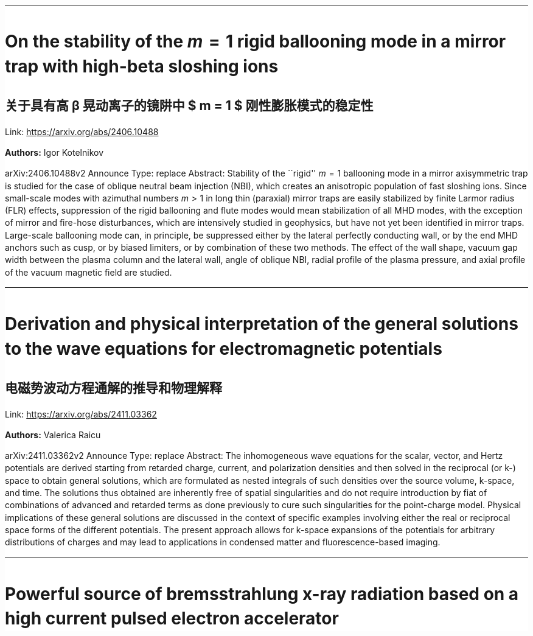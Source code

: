
---
# On the stability of the $m=1$ rigid ballooning mode in a mirror trap with high-beta sloshing ions

## 关于具有高 β 晃动离子的镜阱中 $ m = 1 $ 刚性膨胀模式的稳定性

Link: https://arxiv.org/abs/2406.10488

**Authors:** Igor Kotelnikov

arXiv:2406.10488v2 Announce Type: replace 
Abstract: Stability of the ``rigid'' $m = 1$ ballooning mode in a mirror axisymmetric trap is studied for the case of oblique neutral beam injection (NBI), which creates an anisotropic population of fast sloshing ions. Since small-scale modes with azimuthal numbers $m>1$ in long thin (paraxial) mirror traps are easily stabilized by finite Larmor radius (FLR) effects, suppression of the rigid ballooning and flute modes would mean stabilization of all MHD modes, with the exception of mirror and fire-hose disturbances, which are intensively studied in geophysics, but have not yet been identified in mirror traps.
  Large-scale ballooning mode can, in principle, be suppressed either by the lateral perfectly conducting wall, or by the end MHD anchors such as cusp, or by biased limiters, or by combination of these two methods. The effect of the wall shape, vacuum gap width between the plasma column and the lateral wall, angle of oblique NBI, radial profile of the plasma pressure, and axial profile of the vacuum magnetic field are studied.


---
# Derivation and physical interpretation of the general solutions to the wave equations for electromagnetic potentials

## 电磁势波动方程通解的推导和物理解释

Link: https://arxiv.org/abs/2411.03362

**Authors:** Valerica Raicu

arXiv:2411.03362v2 Announce Type: replace 
Abstract: The inhomogeneous wave equations for the scalar, vector, and Hertz potentials are derived starting from retarded charge, current, and polarization densities and then solved in the reciprocal (or k-) space to obtain general solutions, which are formulated as nested integrals of such densities over the source volume, k-space, and time. The solutions thus obtained are inherently free of spatial singularities and do not require introduction by fiat of combinations of advanced and retarded terms as done previously to cure such singularities for the point-charge model. Physical implications of these general solutions are discussed in the context of specific examples involving either the real or reciprocal space forms of the different potentials. The present approach allows for k-space expansions of the potentials for arbitrary distributions of charges and may lead to applications in condensed matter and fluorescence-based imaging.


---
# Powerful source of bremsstrahlung x-ray radiation based on a high current pulsed electron accelerator
